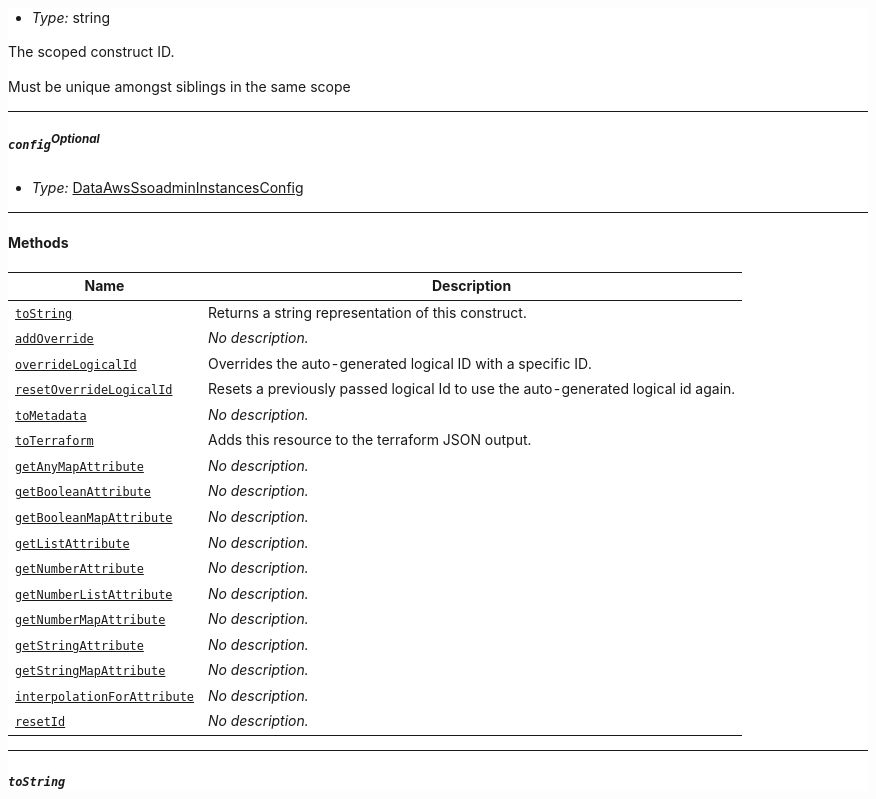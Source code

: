 - *Type:* string

The scoped construct ID.

Must be unique amongst siblings in the same scope

---

##### `config`<sup>Optional</sup> <a name="config" id="@cdktf/aws-cdk.dataAwsSsoadminInstances.DataAwsSsoadminInstances.Initializer.parameter.config"></a>

- *Type:* <a href="#@cdktf/aws-cdk.dataAwsSsoadminInstances.DataAwsSsoadminInstancesConfig">DataAwsSsoadminInstancesConfig</a>

---

#### Methods <a name="Methods" id="Methods"></a>

| **Name** | **Description** |
| --- | --- |
| <code><a href="#@cdktf/aws-cdk.dataAwsSsoadminInstances.DataAwsSsoadminInstances.toString">toString</a></code> | Returns a string representation of this construct. |
| <code><a href="#@cdktf/aws-cdk.dataAwsSsoadminInstances.DataAwsSsoadminInstances.addOverride">addOverride</a></code> | *No description.* |
| <code><a href="#@cdktf/aws-cdk.dataAwsSsoadminInstances.DataAwsSsoadminInstances.overrideLogicalId">overrideLogicalId</a></code> | Overrides the auto-generated logical ID with a specific ID. |
| <code><a href="#@cdktf/aws-cdk.dataAwsSsoadminInstances.DataAwsSsoadminInstances.resetOverrideLogicalId">resetOverrideLogicalId</a></code> | Resets a previously passed logical Id to use the auto-generated logical id again. |
| <code><a href="#@cdktf/aws-cdk.dataAwsSsoadminInstances.DataAwsSsoadminInstances.toMetadata">toMetadata</a></code> | *No description.* |
| <code><a href="#@cdktf/aws-cdk.dataAwsSsoadminInstances.DataAwsSsoadminInstances.toTerraform">toTerraform</a></code> | Adds this resource to the terraform JSON output. |
| <code><a href="#@cdktf/aws-cdk.dataAwsSsoadminInstances.DataAwsSsoadminInstances.getAnyMapAttribute">getAnyMapAttribute</a></code> | *No description.* |
| <code><a href="#@cdktf/aws-cdk.dataAwsSsoadminInstances.DataAwsSsoadminInstances.getBooleanAttribute">getBooleanAttribute</a></code> | *No description.* |
| <code><a href="#@cdktf/aws-cdk.dataAwsSsoadminInstances.DataAwsSsoadminInstances.getBooleanMapAttribute">getBooleanMapAttribute</a></code> | *No description.* |
| <code><a href="#@cdktf/aws-cdk.dataAwsSsoadminInstances.DataAwsSsoadminInstances.getListAttribute">getListAttribute</a></code> | *No description.* |
| <code><a href="#@cdktf/aws-cdk.dataAwsSsoadminInstances.DataAwsSsoadminInstances.getNumberAttribute">getNumberAttribute</a></code> | *No description.* |
| <code><a href="#@cdktf/aws-cdk.dataAwsSsoadminInstances.DataAwsSsoadminInstances.getNumberListAttribute">getNumberListAttribute</a></code> | *No description.* |
| <code><a href="#@cdktf/aws-cdk.dataAwsSsoadminInstances.DataAwsSsoadminInstances.getNumberMapAttribute">getNumberMapAttribute</a></code> | *No description.* |
| <code><a href="#@cdktf/aws-cdk.dataAwsSsoadminInstances.DataAwsSsoadminInstances.getStringAttribute">getStringAttribute</a></code> | *No description.* |
| <code><a href="#@cdktf/aws-cdk.dataAwsSsoadminInstances.DataAwsSsoadminInstances.getStringMapAttribute">getStringMapAttribute</a></code> | *No description.* |
| <code><a href="#@cdktf/aws-cdk.dataAwsSsoadminInstances.DataAwsSsoadminInstances.interpolationForAttribute">interpolationForAttribute</a></code> | *No description.* |
| <code><a href="#@cdktf/aws-cdk.dataAwsSsoadminInstances.DataAwsSsoadminInstances.resetId">resetId</a></code> | *No description.* |

---

##### `toString` <a name="toString" id="@cdktf/aws-cdk.dataAwsSsoadminInstances.DataAwsSsoadminInstances.toString"></a>
